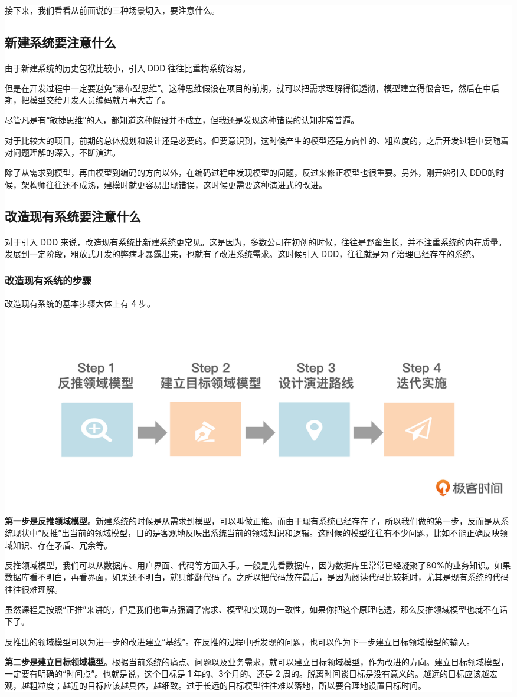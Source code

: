 接下来，我们看看从前面说的三种场景切入，要注意什么。

## 新建系统要注意什么

由于新建系统的历史包袱比较小，引入 DDD 往往比重构系统容易。

但是在开发过程中一定要避免“瀑布型思维”。这种思维假设在项目的前期，就可以把需求理解得很透彻，模型建立得很合理，然后在中后期，把模型交给开发人员编码就万事大吉了。

尽管凡是有“敏捷思维”的人，都知道这种假设并不成立，但我还是发现这种错误的认知非常普遍。

对于比较大的项目，前期的总体规划和设计还是必要的。但要意识到，这时候产生的模型还是方向性的、粗粒度的，之后开发过程中要随着对问题理解的深入，不断演进。

除了从需求到模型，再由模型到编码的方向以外，在编码过程中发现模型的问题，反过来修正模型也很重要。另外，刚开始引入 DDD的时候，架构师往往还不成熟，建模时就更容易出现错误，这时候更需要这种演进式的改进。

## 改造现有系统要注意什么

对于引入 DDD 来说，改造现有系统比新建系统更常见。这是因为，多数公司在初创的时候，往往是野蛮生长，并不注重系统的内在质量。发展到一定阶段，粗放式开发的弊病才暴露出来，也就有了改进系统需求。这时候引入 DDD，往往就是为了治理已经存在的系统。

### 改造现有系统的步骤

改造现有系统的基本步骤大体上有 4 步。

![](images/635740/ef24687df2e317e9332e5a86dd4de398.jpg)

**第一步是反推领域模型**。新建系统的时候是从需求到模型，可以叫做正推。而由于现有系统已经存在了，所以我们做的第一步，反而是从系统现状中“反推”出当前的领域模型，目的是客观地反映出系统当前的领域知识和逻辑。这时候的模型往往有不少问题，比如不能正确反映领域知识、存在矛盾、冗余等。

反推领域模型，我们可以从数据库、用户界面、代码等方面入手。一般是先看数据库，因为数据库里常常已经凝聚了80%的业务知识。如果数据库看不明白，再看界面，如果还不明白，就只能翻代码了。之所以把代码放在最后，是因为阅读代码比较耗时，尤其是现有系统的代码往往很难理解。

虽然课程是按照“正推”来讲的，但是我们也重点强调了需求、模型和实现的一致性。如果你把这个原理吃透，那么反推领域模型也就不在话下了。

反推出的领域模型可以为进一步的改进建立“基线”。在反推的过程中所发现的问题，也可以作为下一步建立目标领域模型的输入。

**第二步是建立目标领域模型**。根据当前系统的痛点、问题以及业务需求，就可以建立目标领域模型，作为改进的方向。建立目标领域模型，一定要有明确的“时间点”。也就是说，这个目标是 1 年的、3个月的、还是 2 周的。脱离时间谈目标是没有意义的。越远的目标应该越宏观，越粗粒度；越近的目标应该越具体，越细致。过于长远的目标模型往往难以落地，所以要合理地设置目标时间。

